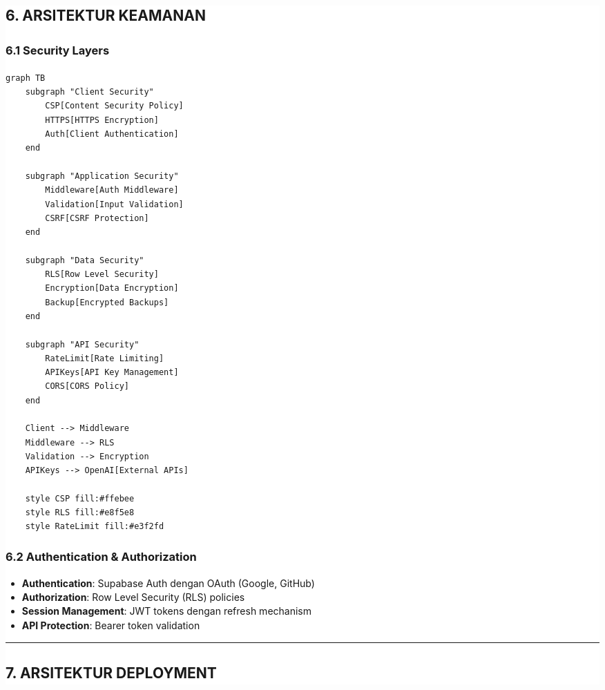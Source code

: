 
## 6. ARSITEKTUR KEAMANAN

### 6.1 Security Layers

```mermaid
graph TB
    subgraph "Client Security"
        CSP[Content Security Policy]
        HTTPS[HTTPS Encryption]
        Auth[Client Authentication]
    end

    subgraph "Application Security"
        Middleware[Auth Middleware]
        Validation[Input Validation]
        CSRF[CSRF Protection]
    end

    subgraph "Data Security"
        RLS[Row Level Security]
        Encryption[Data Encryption]
        Backup[Encrypted Backups]
    end

    subgraph "API Security"
        RateLimit[Rate Limiting]
        APIKeys[API Key Management]
        CORS[CORS Policy]
    end

    Client --> Middleware
    Middleware --> RLS
    Validation --> Encryption
    APIKeys --> OpenAI[External APIs]

    style CSP fill:#ffebee
    style RLS fill:#e8f5e8
    style RateLimit fill:#e3f2fd
```

### 6.2 Authentication & Authorization

- **Authentication**: Supabase Auth dengan OAuth (Google, GitHub)
- **Authorization**: Row Level Security (RLS) policies
- **Session Management**: JWT tokens dengan refresh mechanism
- **API Protection**: Bearer token validation

---

## 7. ARSITEKTUR DEPLOYMENT
